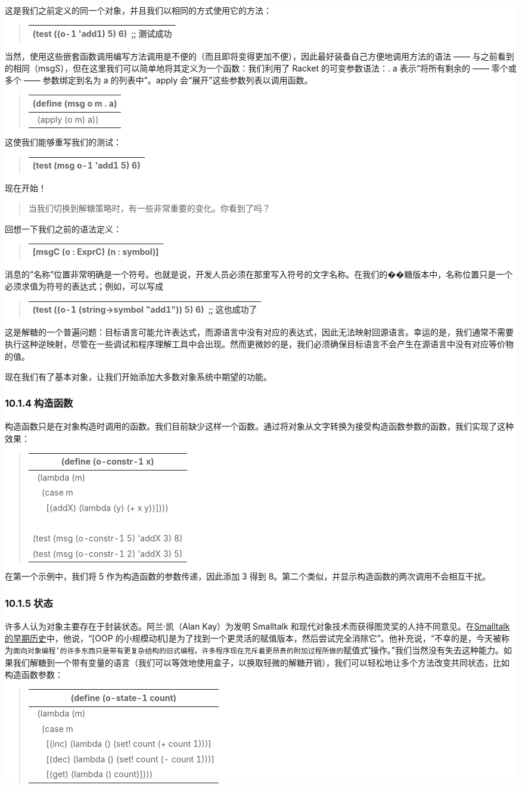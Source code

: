 这是我们之前定义的同一个对象，并且我们以相同的方式使用它的方法：

> | (test ((o-1 'add1) 5) 6)  ;; 测试成功 |
> | --- |

当然，使用这些嵌套函数调用编写方法调用是不便的（而且即将变得更加不便），因此最好装备自己方便地调用方法的语法 —— 与之前看到的相同（msgS），但在这里我们可以简单地将其定义为一个函数：我们利用了 Racket 的可变参数语法：. a 表示“将所有剩余的 —— 零个或多个 —— 参数绑定到名为 a 的列表中”。apply 会“展开”这些参数列表以调用函数。

> | (define (msg o m . a) |
> | --- |
> |   (apply (o m) a)) |

这使我们能够重写我们的测试：

> | (test (msg o-1 'add1 5) 6) |
> | --- |

现在开始！

> 当我们切换到解糖策略时，有一些非常重要的变化。你看到了吗？

回想一下我们之前的语法定义：

> | [msgC (o : ExprC) (n : symbol)] |
> | --- |

消息的“名称”位置非常明确是一个符号。也就是说，开发人员必须在那里写入符号的文字名称。在我们的��糖版本中，名称位置只是一个必须求值为符号的表达式；例如，可以写成

> | (test ((o-1 (string->symbol "add1")) 5) 6)  ;; 这也成功了 |
> | --- |

这是解糖的一个普遍问题：目标语言可能允许表达式，而源语言中没有对应的表达式，因此无法映射回源语言。幸运的是，我们通常不需要执行这种逆映射，尽管在一些调试和程序理解工具中会出现。然而更微妙的是，我们必须确保目标语言不会产生在源语言中没有对应等价物的值。

现在我们有了基本对象，让我们开始添加大多数对象系统中期望的功能。

### 10.1.4 构造函数

构造函数只是在对象构造时调用的函数。我们目前缺少这样一个函数。通过将对象从文字转换为接受构造函数参数的函数，我们实现了这种效果：

> | (define (o-constr-1 x) |
> | --- |
> |   (lambda (m) |
> |     (case m |
> |       [(addX) (lambda (y) (+ x y))]))) |
> |   |
> | (test (msg (o-constr-1 5) 'addX 3) 8) |
> | (test (msg (o-constr-1 2) 'addX 3) 5) |

在第一个示例中，我们将 5 作为构造函数的参数传递，因此添加 3 得到 8。第二个类似，并显示构造函数的两次调用不会相互干扰。

### 10.1.5 状态

许多人认为对象主要存在于封装状态。阿兰·凯（Alan Kay）为发明 Smalltalk 和现代对象技术而获得图灵奖的人持不同意见。在[Smalltalk 的早期历史](http://www.smalltalk.org/smalltalk/TheEarlyHistoryOfSmalltalk_Abstract.html)中，他说，“[OOP 的小规模动机]是为了找到一个更灵活的赋值版本，然后尝试完全消除它”。他补充说，“不幸的是，今天被称为`面向对象编程’的许多东西只是带有更复杂结构的旧式编程。许多程序现在充斥着更昂贵的附加过程所做的`赋值式’操作。”我们当然没有失去这种能力。如果我们解糖到一个带有变量的语言（我们可以等效地使用盒子，以换取轻微的解糖开销），我们可以轻松地让多个方法改变共同状态，比如构造函数参数：

> | (define (o-state-1 count) |
> | --- |
> |   (lambda (m) |
> |     (case m |
> |       [(inc) (lambda () (set! count (+ count 1)))] |
> |       [(dec) (lambda () (set! count (- count 1)))] |
> |       [(get) (lambda () count)]))) |
